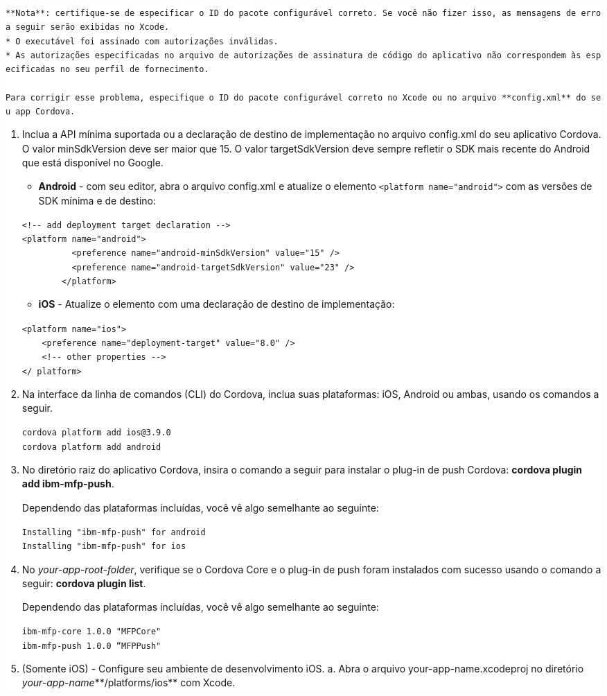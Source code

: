 	**Nota**: certifique-se de especificar o ID do pacote configurável correto. Se você não fizer isso, as mensagens de erro a seguir serão exibidas no Xcode.
	* O executável foi assinado com autorizações inválidas.
	* As autorizações especificadas no arquivo de autorizações de assinatura de código do aplicativo não correspondem às especificadas no seu perfil de fornecimento.

	Para corrigir esse problema, especifique o ID do pacote configurável correto no Xcode ou no arquivo **config.xml** do seu app Cordova.

1. Inclua a API mínima suportada ou a declaração de destino de implementação no arquivo config.xml do seu aplicativo Cordova. O valor minSdkVersion deve ser maior que 15. O
valor targetSdkVersion deve sempre refletir o SDK mais recente do Android que está disponível no Google.
	* **Android** - com seu editor, abra o arquivo config.xml e atualize o elemento `<platform name="android">` com as versões de SDK mínima e de destino:

	```
	<!-- add deployment target declaration -->
	<platform name="android">  
			  <preference name="android-minSdkVersion" value="15" />
			  <preference name="android-targetSdkVersion" value="23" />
			</platform>
	```
   * **iOS** - Atualize o elemento <platform name="ios"> com uma declaração de destino de implementação:

	```
	<platform name="ios">
	    <preference name="deployment-target" value="8.0" />
	    <!-- other properties -->
	</ platform>
	```

1. Na interface da linha de comandos (CLI) do Cordova, inclua suas plataformas: iOS, Android ou ambas, usando os comandos a seguir.

	```
	cordova platform add ios@3.9.0
	cordova platform add android
	```
1. No diretório raiz do aplicativo Cordova, insira o comando a seguir para instalar o plug-in de push Cordova: **cordova plugin add ibm-mfp-push**.

	Dependendo das plataformas incluídas, você vê algo semelhante ao seguinte:

	```
	Installing "ibm-mfp-push" for android
	Installing "ibm-mfp-push" for ios
	```
1. No *your-app-root-folder*, verifique se o Cordova Core e o plug-in de push foram instalados com sucesso usando o comando a seguir: **cordova plugin list**.

	Dependendo das plataformas incluídas, você vê algo semelhante ao seguinte:

	```
	ibm-mfp-core 1.0.0 "MFPCore"
	ibm-mfp-push 1.0.0 “MFPPush"
	```
1. (Somente iOS) - Configure seu ambiente de desenvolvimento iOS.
	a. Abra o arquivo your-app-name.xcodeproj no diretório *your-app-name***/platforms/ios** com Xcode.
